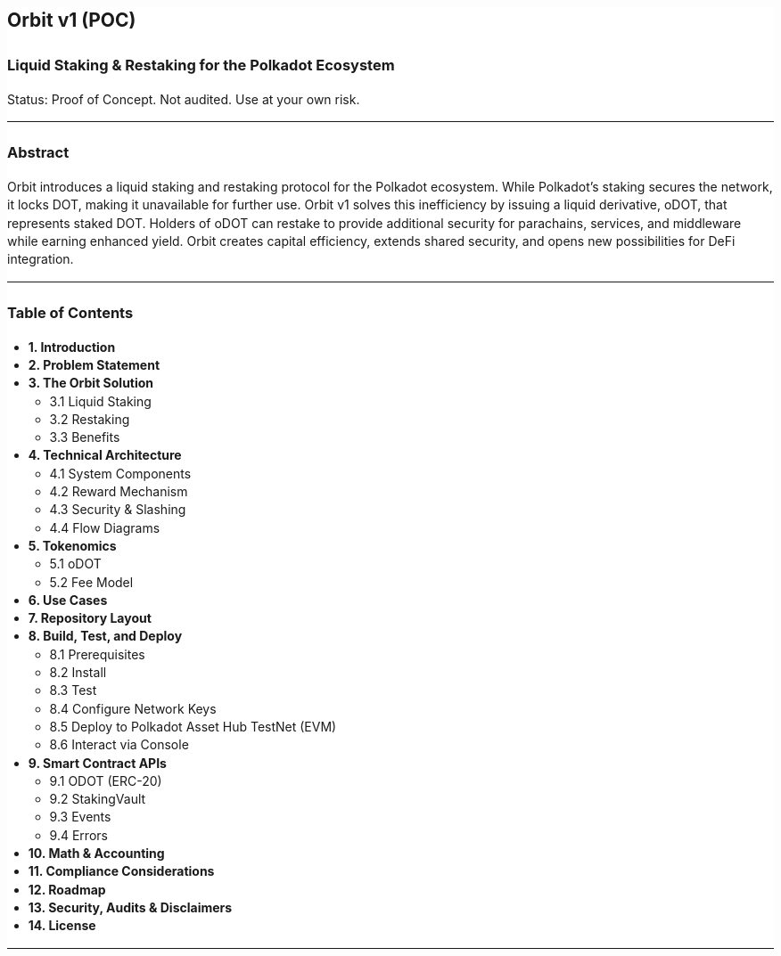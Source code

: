 ## Orbit v1 (POC)

### Liquid Staking & Restaking for the Polkadot Ecosystem

Status: Proof of Concept. Not audited. Use at your own risk.

---

### Abstract

Orbit introduces a liquid staking and restaking protocol for the Polkadot ecosystem. While Polkadot’s staking secures the network, it locks DOT, making it unavailable for further use. Orbit v1 solves this inefficiency by issuing a liquid derivative, oDOT, that represents staked DOT. Holders of oDOT can restake to provide additional security for parachains, services, and middleware while earning enhanced yield. Orbit creates capital efficiency, extends shared security, and opens new possibilities for DeFi integration.

---

### Table of Contents

- **1. Introduction**
- **2. Problem Statement**
- **3. The Orbit Solution**
  - 3.1 Liquid Staking
  - 3.2 Restaking
  - 3.3 Benefits
- **4. Technical Architecture**
  - 4.1 System Components
  - 4.2 Reward Mechanism
  - 4.3 Security & Slashing
  - 4.4 Flow Diagrams
- **5. Tokenomics**
  - 5.1 oDOT
  - 5.2 Fee Model
- **6. Use Cases**
- **7. Repository Layout**
- **8. Build, Test, and Deploy**
  - 8.1 Prerequisites
  - 8.2 Install
  - 8.3 Test
  - 8.4 Configure Network Keys
  - 8.5 Deploy to Polkadot Asset Hub TestNet (EVM)
  - 8.6 Interact via Console
- **9. Smart Contract APIs**
  - 9.1 ODOT (ERC-20)
  - 9.2 StakingVault
  - 9.3 Events
  - 9.4 Errors
- **10. Math & Accounting**
- **11. Compliance Considerations**
- **12. Roadmap**
- **13. Security, Audits & Disclaimers**
- **14. License**

---